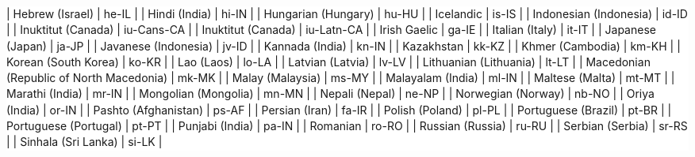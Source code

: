 | Hebrew (Israel) | he-IL |
| Hindi (India) | hi-IN |
| Hungarian (Hungary) | hu-HU |
| Icelandic | is-IS |
| Indonesian (Indonesia) | id-ID |
| Inuktitut (Canada) | iu-Cans-CA |
| Inuktitut (Canada) | iu-Latn-CA |
| Irish Gaelic | ga-IE |
| Italian (Italy) | it-IT |
| Japanese (Japan) | ja-JP |
| Javanese (Indonesia) | jv-ID |
| Kannada (India) | kn-IN |
| Kazakhstan | kk-KZ |
| Khmer (Cambodia) | km-KH |
| Korean (South Korea) | ko-KR |
| Lao (Laos) | lo-LA |
| Latvian (Latvia) | lv-LV |
| Lithuanian (Lithuania) | lt-LT |
| Macedonian (Republic of North Macedonia) | mk-MK |
| Malay (Malaysia) | ms-MY |
| Malayalam (India) | ml-IN |
| Maltese (Malta) | mt-MT |
| Marathi (India) | mr-IN |
| Mongolian (Mongolia) | mn-MN |
| Nepali (Nepal) | ne-NP |
| Norwegian (Norway) | nb-NO |
| Oriya (India) | or-IN |
| Pashto (Afghanistan) | ps-AF |
| Persian (Iran) | fa-IR |
| Polish (Poland) | pl-PL |
| Portuguese (Brazil) | pt-BR |
| Portuguese (Portugal) | pt-PT |
| Punjabi (India) | pa-IN |
| Romanian | ro-RO |
| Russian (Russia) | ru-RU |
| Serbian (Serbia) | sr-RS |
| Sinhala (Sri Lanka) | si-LK |